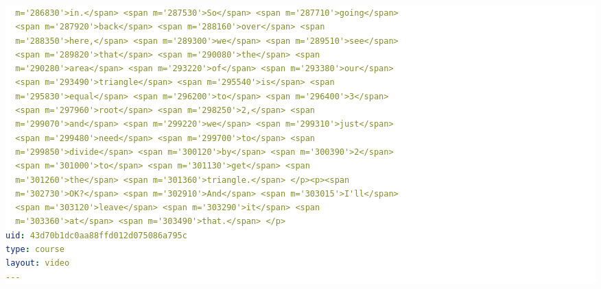 ```yaml
  m='286830'>in.</span> <span m='287530'>So</span> <span m='287710'>going</span>
  <span m='287920'>back</span> <span m='288160'>over</span> <span
  m='288350'>here,</span> <span m='289300'>we</span> <span m='289510'>see</span>
  <span m='289820'>that</span> <span m='290080'>the</span> <span
  m='290280'>area</span> <span m='293220'>of</span> <span m='293380'>our</span>
  <span m='293490'>triangle</span> <span m='295540'>is</span> <span
  m='295830'>equal</span> <span m='296200'>to</span> <span m='296400'>3</span>
  <span m='297960'>root</span> <span m='298250'>2,</span> <span
  m='299070'>and</span> <span m='299220'>we</span> <span m='299310'>just</span>
  <span m='299480'>need</span> <span m='299700'>to</span> <span
  m='299850'>divide</span> <span m='300120'>by</span> <span m='300390'>2</span>
  <span m='301000'>to</span> <span m='301130'>get</span> <span
  m='301260'>the</span> <span m='301360'>triangle.</span> </p><p><span
  m='302730'>OK?</span> <span m='302910'>And</span> <span m='303015'>I'll</span>
  <span m='303120'>leave</span> <span m='303290'>it</span> <span
  m='303360'>at</span> <span m='303490'>that.</span> </p>
uid: 43d70b1dc0aa88ffd012d075086a795c
type: course
layout: video
---
```

